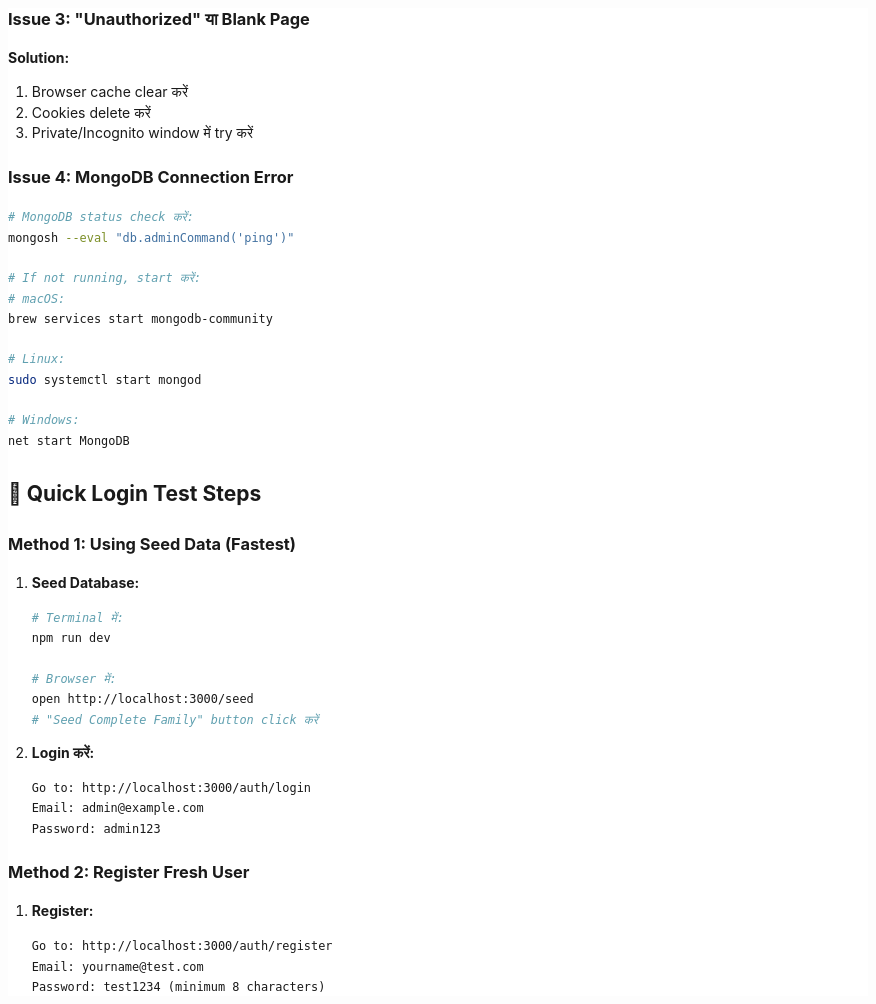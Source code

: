 ### Issue 3: "Unauthorized" या Blank Page

**Solution:**
1. Browser cache clear करें
2. Cookies delete करें
3. Private/Incognito window में try करें

### Issue 4: MongoDB Connection Error

```bash
# MongoDB status check करें:
mongosh --eval "db.adminCommand('ping')"

# If not running, start करें:
# macOS:
brew services start mongodb-community

# Linux:
sudo systemctl start mongod

# Windows:
net start MongoDB
```

## 🚀 Quick Login Test Steps

### Method 1: Using Seed Data (Fastest)

1. **Seed Database:**
   ```bash
   # Terminal में:
   npm run dev
   
   # Browser में:
   open http://localhost:3000/seed
   # "Seed Complete Family" button click करें
   ```

2. **Login करें:**
   ```
   Go to: http://localhost:3000/auth/login
   Email: admin@example.com
   Password: admin123
   ```

### Method 2: Register Fresh User

1. **Register:**
   ```
   Go to: http://localhost:3000/auth/register
   Email: yourname@test.com
   Password: test1234 (minimum 8 characters)
   ```
